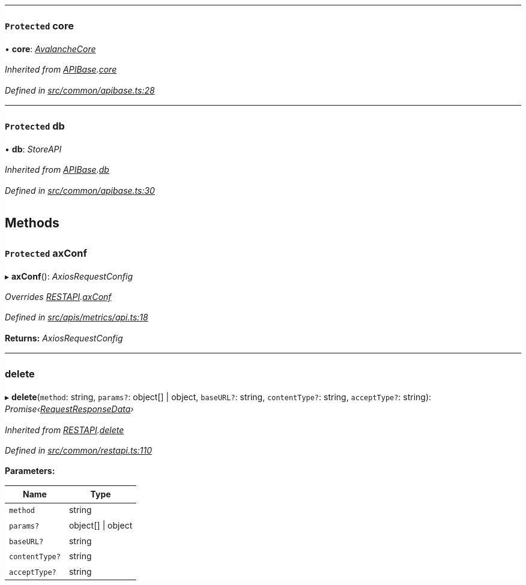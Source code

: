 ___

### `Protected` core

• **core**: *[AvalancheCore](avalanchecore.avalanchecore-1.md)*

*Inherited from [APIBase](common_apibase.apibase.md).[core](common_apibase.apibase.md#protected-core)*

*Defined in [src/common/apibase.ts:28](https://github.com/ava-labs/avalanchejs/blob/8c220c6/src/common/apibase.ts#L28)*

___

### `Protected` db

• **db**: *StoreAPI*

*Inherited from [APIBase](common_apibase.apibase.md).[db](common_apibase.apibase.md#protected-db)*

*Defined in [src/common/apibase.ts:30](https://github.com/ava-labs/avalanchejs/blob/8c220c6/src/common/apibase.ts#L30)*

## Methods

### `Protected` axConf

▸ **axConf**(): *AxiosRequestConfig*

*Overrides [RESTAPI](common_restapi.restapi.md).[axConf](common_restapi.restapi.md#protected-axconf)*

*Defined in [src/apis/metrics/api.ts:18](https://github.com/ava-labs/avalanchejs/blob/8c220c6/src/apis/metrics/api.ts#L18)*

**Returns:** *AxiosRequestConfig*

___

###  delete

▸ **delete**(`method`: string, `params?`: object[] | object, `baseURL?`: string, `contentType?`: string, `acceptType?`: string): *Promise‹[RequestResponseData](common_apibase.requestresponsedata.md)›*

*Inherited from [RESTAPI](common_restapi.restapi.md).[delete](common_restapi.restapi.md#delete)*

*Defined in [src/common/restapi.ts:110](https://github.com/ava-labs/avalanchejs/blob/8c220c6/src/common/restapi.ts#L110)*

**Parameters:**

Name | Type |
------ | ------ |
`method` | string |
`params?` | object[] &#124; object |
`baseURL?` | string |
`contentType?` | string |
`acceptType?` | string |
